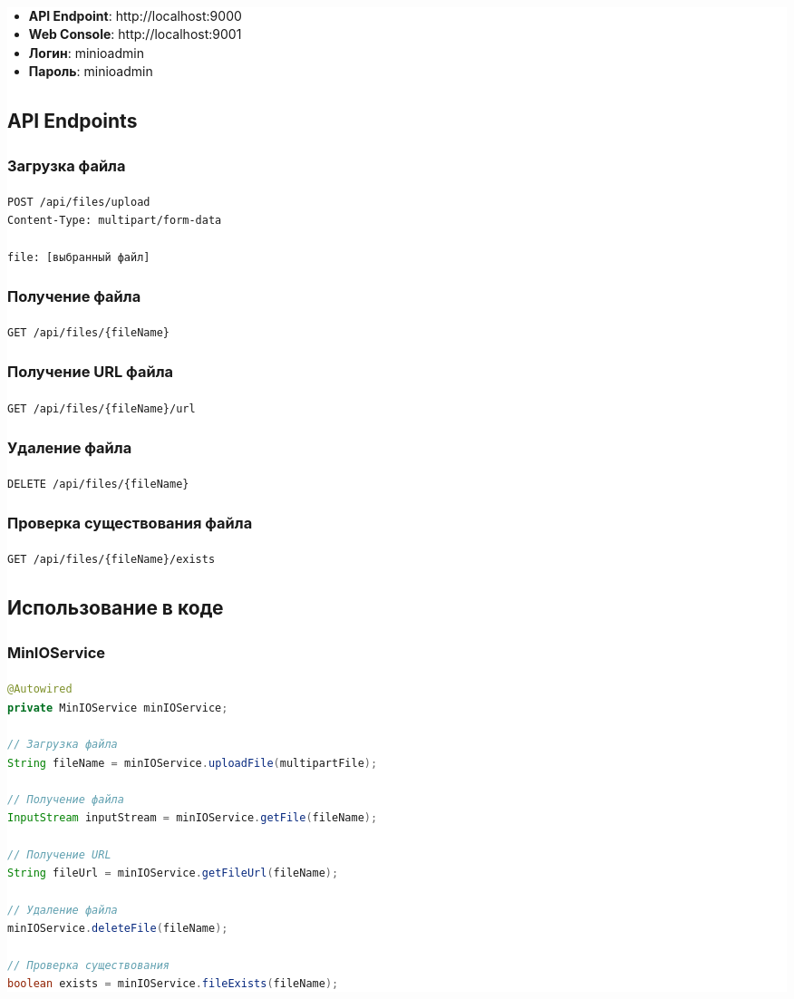 - **API Endpoint**: http://localhost:9000
- **Web Console**: http://localhost:9001
- **Логин**: minioadmin
- **Пароль**: minioadmin

## API Endpoints

### Загрузка файла
```http
POST /api/files/upload
Content-Type: multipart/form-data

file: [выбранный файл]
```

### Получение файла
```http
GET /api/files/{fileName}
```

### Получение URL файла
```http
GET /api/files/{fileName}/url
```

### Удаление файла
```http
DELETE /api/files/{fileName}
```

### Проверка существования файла
```http
GET /api/files/{fileName}/exists
```

## Использование в коде

### MinIOService

```java
@Autowired
private MinIOService minIOService;

// Загрузка файла
String fileName = minIOService.uploadFile(multipartFile);

// Получение файла
InputStream inputStream = minIOService.getFile(fileName);

// Получение URL
String fileUrl = minIOService.getFileUrl(fileName);

// Удаление файла
minIOService.deleteFile(fileName);

// Проверка существования
boolean exists = minIOService.fileExists(fileName);
```
